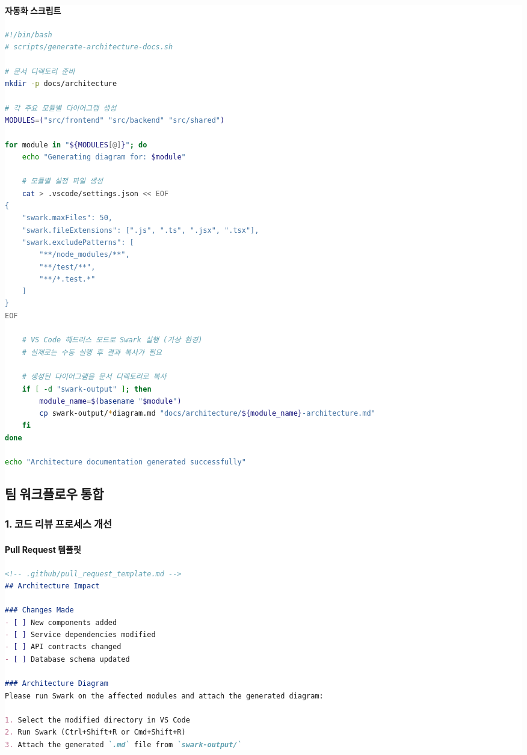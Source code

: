 #### 자동화 스크립트

```bash
#!/bin/bash
# scripts/generate-architecture-docs.sh

# 문서 디렉토리 준비
mkdir -p docs/architecture

# 각 주요 모듈별 다이어그램 생성
MODULES=("src/frontend" "src/backend" "src/shared")

for module in "${MODULES[@]}"; do
    echo "Generating diagram for: $module"
    
    # 모듈별 설정 파일 생성
    cat > .vscode/settings.json << EOF
{
    "swark.maxFiles": 50,
    "swark.fileExtensions": [".js", ".ts", ".jsx", ".tsx"],
    "swark.excludePatterns": [
        "**/node_modules/**",
        "**/test/**",
        "**/*.test.*"
    ]
}
EOF
    
    # VS Code 헤드리스 모드로 Swark 실행 (가상 환경)
    # 실제로는 수동 실행 후 결과 복사가 필요
    
    # 생성된 다이어그램을 문서 디렉토리로 복사
    if [ -d "swark-output" ]; then
        module_name=$(basename "$module")
        cp swark-output/*diagram.md "docs/architecture/${module_name}-architecture.md"
    fi
done

echo "Architecture documentation generated successfully"
```

## 팀 워크플로우 통합

### 1. 코드 리뷰 프로세스 개선

#### Pull Request 템플릿

```markdown
<!-- .github/pull_request_template.md -->
## Architecture Impact

### Changes Made
- [ ] New components added
- [ ] Service dependencies modified  
- [ ] API contracts changed
- [ ] Database schema updated

### Architecture Diagram
Please run Swark on the affected modules and attach the generated diagram:

1. Select the modified directory in VS Code
2. Run Swark (Ctrl+Shift+R or Cmd+Shift+R)
3. Attach the generated `.md` file from `swark-output/`

```